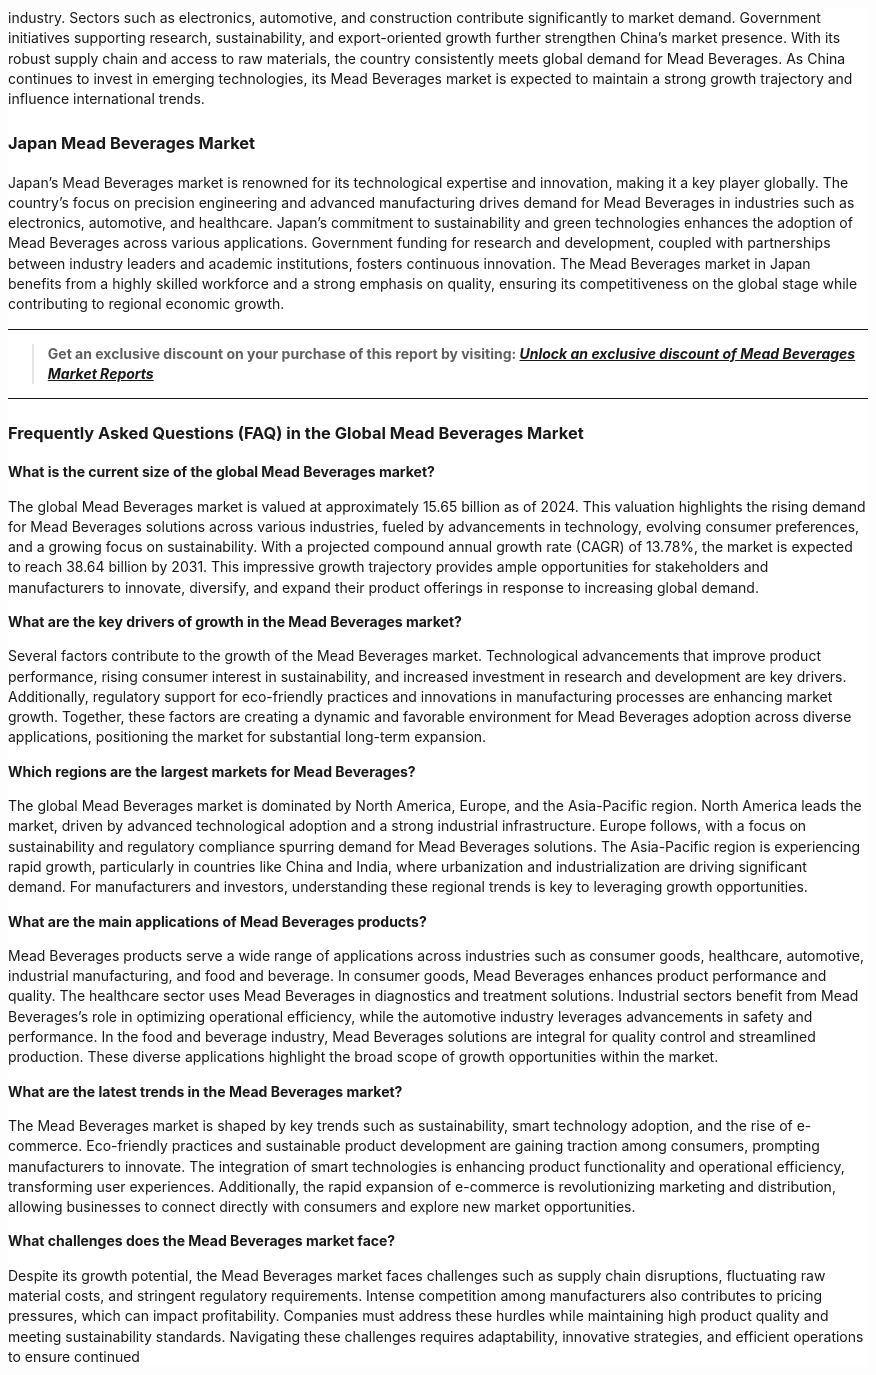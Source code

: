 industry. Sectors such as electronics, automotive, and construction contribute significantly to market demand. Government initiatives supporting research, sustainability, and export-oriented growth further strengthen China&rsquo;s market presence. With its robust supply chain and access to raw materials, the country consistently meets global demand for Mead Beverages. As China continues to invest in emerging technologies, its Mead Beverages market is expected to maintain a strong growth trajectory and influence international trends.</p><h3>Japan Mead Beverages Market</h3><p>Japan&rsquo;s Mead Beverages market is renowned for its technological expertise and innovation, making it a key player globally. The country&rsquo;s focus on precision engineering and advanced manufacturing drives demand for Mead Beverages in industries such as electronics, automotive, and healthcare. Japan&rsquo;s commitment to sustainability and green technologies enhances the adoption of Mead Beverages across various applications. Government funding for research and development, coupled with partnerships between industry leaders and academic institutions, fosters continuous innovation. The Mead Beverages market in Japan benefits from a highly skilled workforce and a strong emphasis on quality, ensuring its competitiveness on the global stage while contributing to regional economic growth.</p><hr /><blockquote><p><strong>Get an exclusive discount on your purchase of this report by visiting: <em><a href="://marketresearchpulse.com/ask-for-discount/32487?utm_source=Github&amp;utm_medium=023">Unlock an exclusive discount of Mead Beverages Market Reports</a></em>&nbsp;</strong></p></blockquote><hr /><h3>Frequently Asked Questions (FAQ) in the Global Mead Beverages Market</h3><p><strong>What is the current size of the global Mead Beverages market?</strong></p><p>The global Mead Beverages market is valued at approximately 15.65 billion as of 2024. This valuation highlights the rising demand for Mead Beverages solutions across various industries, fueled by advancements in technology, evolving consumer preferences, and a growing focus on sustainability. With a projected compound annual growth rate (CAGR) of 13.78%, the market is expected to reach 38.64 billion by 2031. This impressive growth trajectory provides ample opportunities for stakeholders and manufacturers to innovate, diversify, and expand their product offerings in response to increasing global demand.</p><p><strong>What are the key drivers of growth in the Mead Beverages market?</strong></p><p>Several factors contribute to the growth of the Mead Beverages market. Technological advancements that improve product performance, rising consumer interest in sustainability, and increased investment in research and development are key drivers. Additionally, regulatory support for eco-friendly practices and innovations in manufacturing processes are enhancing market growth. Together, these factors are creating a dynamic and favorable environment for Mead Beverages adoption across diverse applications, positioning the market for substantial long-term expansion.</p><p><strong>Which regions are the largest markets for Mead Beverages?</strong></p><p>The global Mead Beverages market is dominated by North America, Europe, and the Asia-Pacific region. North America leads the market, driven by advanced technological adoption and a strong industrial infrastructure. Europe follows, with a focus on sustainability and regulatory compliance spurring demand for Mead Beverages solutions. The Asia-Pacific region is experiencing rapid growth, particularly in countries like China and India, where urbanization and industrialization are driving significant demand. For manufacturers and investors, understanding these regional trends is key to leveraging growth opportunities.</p><p><strong>What are the main applications of Mead Beverages products?</strong></p><p>Mead Beverages products serve a wide range of applications across industries such as consumer goods, healthcare, automotive, industrial manufacturing, and food and beverage. In consumer goods, Mead Beverages enhances product performance and quality. The healthcare sector uses Mead Beverages in diagnostics and treatment solutions. Industrial sectors benefit from Mead Beverages&rsquo;s role in optimizing operational efficiency, while the automotive industry leverages advancements in safety and performance. In the food and beverage industry, Mead Beverages solutions are integral for quality control and streamlined production. These diverse applications highlight the broad scope of growth opportunities within the market.</p><p><strong>What are the latest trends in the Mead Beverages market?</strong></p><p>The Mead Beverages market is shaped by key trends such as sustainability, smart technology adoption, and the rise of e-commerce. Eco-friendly practices and sustainable product development are gaining traction among consumers, prompting manufacturers to innovate. The integration of smart technologies is enhancing product functionality and operational efficiency, transforming user experiences. Additionally, the rapid expansion of e-commerce is revolutionizing marketing and distribution, allowing businesses to connect directly with consumers and explore new market opportunities.</p><p><strong>What challenges does the Mead Beverages market face?</strong></p><p>Despite its growth potential, the Mead Beverages market faces challenges such as supply chain disruptions, fluctuating raw material costs, and stringent regulatory requirements. Intense competition among manufacturers also contributes to pricing pressures, which can impact profitability. Companies must address these hurdles while maintaining high product quality and meeting sustainability standards. Navigating these challenges requires adaptability, innovative strategies, and efficient operations to ensure continued